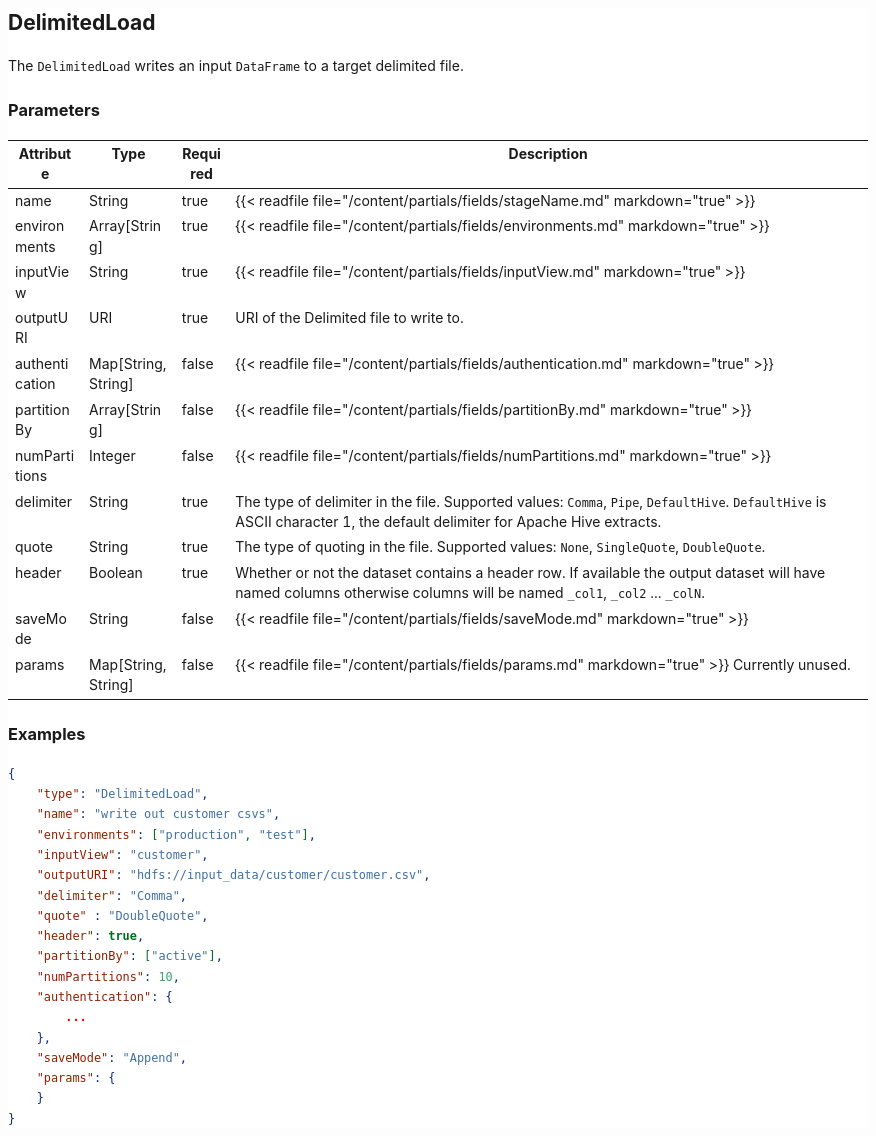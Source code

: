 ## DelimitedLoad

The `DelimitedLoad` writes an input `DataFrame` to a target delimited file. 

### Parameters

| Attribute | Type | Required | Description |
|-----------|------|----------|-------------|
|name|String|true|{{< readfile file="/content/partials/fields/stageName.md" markdown="true" >}}|
|environments|Array[String]|true|{{< readfile file="/content/partials/fields/environments.md" markdown="true" >}}|
|inputView|String|true|{{< readfile file="/content/partials/fields/inputView.md" markdown="true" >}}|
|outputURI|URI|true|URI of the Delimited file to write to.|
|authentication|Map[String, String]|false|{{< readfile file="/content/partials/fields/authentication.md" markdown="true" >}}|
|partitionBy|Array[String]|false|{{< readfile file="/content/partials/fields/partitionBy.md" markdown="true" >}}|
|numPartitions|Integer|false|{{< readfile file="/content/partials/fields/numPartitions.md" markdown="true" >}}|
|delimiter|String|true|The type of delimiter in the file. Supported values: `Comma`, `Pipe`, `DefaultHive`. `DefaultHive` is  ASCII character 1, the default delimiter for Apache Hive extracts.|
|quote|String|true|The type of quoting in the file. Supported values: `None`, `SingleQuote`, `DoubleQuote`.|
|header|Boolean|true|Whether or not the dataset contains a header row. If available the output dataset will have named columns otherwise columns will be named `_col1`, `_col2` ... `_colN`.|
|saveMode|String|false|{{< readfile file="/content/partials/fields/saveMode.md" markdown="true" >}}|
|params|Map[String, String]|false|{{< readfile file="/content/partials/fields/params.md" markdown="true" >}} Currently unused.|

### Examples

```json
{
    "type": "DelimitedLoad",
    "name": "write out customer csvs",
    "environments": ["production", "test"],
    "inputView": "customer",            
    "outputURI": "hdfs://input_data/customer/customer.csv",
    "delimiter": "Comma",
    "quote" : "DoubleQuote",
    "header": true,
    "partitionBy": ["active"],
    "numPartitions": 10,
    "authentication": {
        ...
    },
    "saveMode": "Append",
    "params": {
    }
}
```
